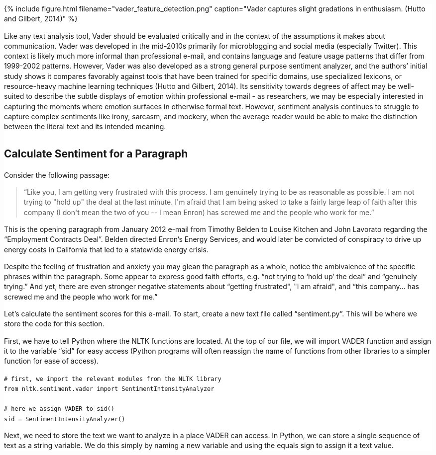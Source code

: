 {% include figure.html filename="vader_feature_detection.png" caption="Vader captures slight gradations in enthusiasm. (Hutto and Gilbert, 2014)" %}

Like any text analysis tool, Vader should be evaluated critically and in the context of the assumptions it makes about communication. Vader was developed in the mid-2010s primarily for microblogging and social media (especially Twitter). This context is likely much more informal than professional e-mail, and contains language and feature usage patterns that differ from 1999-2002 patterns. However, Vader was also developed as a strong general purpose sentiment analyzer, and the authors’ initial study shows it compares favorably against tools that have been trained for specific domains, use specialized lexicons, or resource-heavy machine learning techniques (Hutto and Gilbert, 2014). Its sensitivity towards degrees of affect may be well-suited to describe the subtle displays of emotion within professional e-mail - as researchers, we may be especially interested in capturing the moments where emotion surfaces in otherwise formal text. However, sentiment analysis continues to struggle to capture complex sentiments like irony, sarcasm, and mockery, when the average reader would be able to make the distinction between the literal text and its intended meaning. 


## Calculate Sentiment for a Paragraph

Consider the following passage:

>“Like you, I am getting very frustrated with this process. I am genuinely trying to be as reasonable as possible. I am not trying to "hold up" the deal at the last minute. I'm afraid that I am being asked to take a fairly large leap of faith after this company (I don't mean the two of you -- I mean Enron) has screwed me and the people who work for me.” 

This is the opening paragraph from January 2012 e-mail from Timothy Belden to Louise Kitchen and John Lavorato regarding the “Employment Contracts Deal”. Belden directed Enron’s Energy Services, and would later be convicted of conspiracy to drive up energy costs in California that led to a statewide energy crisis. 

Despite the feeling of frustration and anxiety you may glean the paragraph as a whole, notice the ambivalence of the specific phrases within the paragraph. Some appear to express good faith efforts, e.g.  “not trying to ‘hold up’ the deal” and “genuinely trying.” And yet, there are even stronger negative statements about “getting frustrated", "I am afraid", and “this company… has screwed me and the people who work for me.” 

Let’s calculate the sentiment scores for this e-mail. To start, create a new text file called “sentiment.py”. This will be where we store the code for this section.

First, we have to tell Python where the NLTK functions are located. At the top of our file, we will import VADER function and assign it to the variable “sid” for easy access (Python programs will often reassign the name of functions from other libraries to a simpler function for ease of access).

```
# first, we import the relevant modules from the NLTK library
from nltk.sentiment.vader import SentimentIntensityAnalyzer

# here we assign VADER to sid()
sid = SentimentIntensityAnalyzer()
```

Next, we need to store the text we want to analyze in a place VADER can access. In Python, we can store a single sequence of text as a string variable. We do this simply by naming a new variable and using the equals sign to assign it a text value. 
